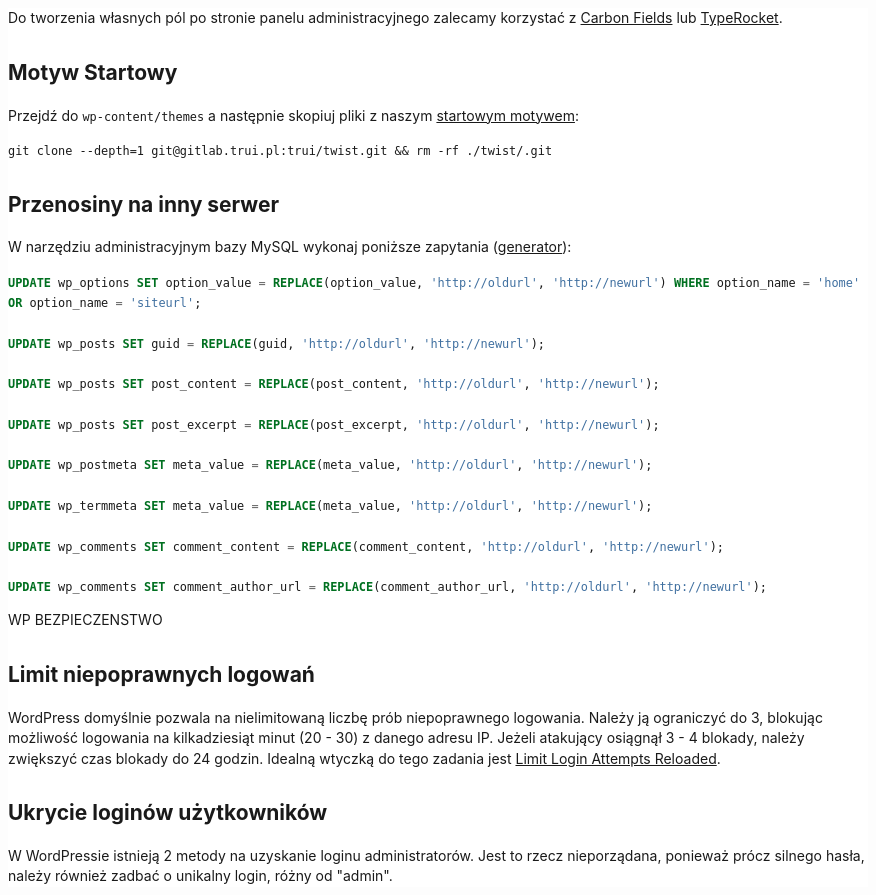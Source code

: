 Do tworzenia własnych pól po stronie panelu administracyjnego zalecamy korzystać z [Carbon Fields](https://carbonfields.net/) lub [TypeRocket](https://typerocket.com/).

## Motyw Startowy

Przejdź do `wp-content/themes` a następnie skopiuj pliki z naszym [startowym motywem](https://gitlab.trui.pl/trui/twist):

```
git clone --depth=1 git@gitlab.trui.pl:trui/twist.git && rm -rf ./twist/.git
```

## Przenosiny na inny serwer

W narzędziu administracyjnym bazy MySQL wykonaj poniższe zapytania ([generator](https://codepen.io/klocek/full/abzxvJw)):

```sql
UPDATE wp_options SET option_value = REPLACE(option_value, 'http://oldurl', 'http://newurl') WHERE option_name = 'home' OR option_name = 'siteurl';

UPDATE wp_posts SET guid = REPLACE(guid, 'http://oldurl', 'http://newurl');

UPDATE wp_posts SET post_content = REPLACE(post_content, 'http://oldurl', 'http://newurl');

UPDATE wp_posts SET post_excerpt = REPLACE(post_excerpt, 'http://oldurl', 'http://newurl');

UPDATE wp_postmeta SET meta_value = REPLACE(meta_value, 'http://oldurl', 'http://newurl');

UPDATE wp_termmeta SET meta_value = REPLACE(meta_value, 'http://oldurl', 'http://newurl');

UPDATE wp_comments SET comment_content = REPLACE(comment_content, 'http://oldurl', 'http://newurl');

UPDATE wp_comments SET comment_author_url = REPLACE(comment_author_url, 'http://oldurl', 'http://newurl');
```

WP BEZPIECZENSTWO
## Limit niepoprawnych logowań

WordPress domyślnie pozwala na nielimitowaną liczbę prób niepoprawnego logowania. Należy ją ograniczyć do 3, blokując możliwość logowania na kilkadziesiąt minut (20 - 30) z danego adresu IP. Jeżeli atakujący osiągnął 3 - 4 blokady, należy zwiększyć czas blokady do 24 godzin. Idealną wtyczką do tego zadania jest [Limit Login Attempts Reloaded](https://pl.wordpress.org/plugins/limit-login-attempts-reloaded/).

## Ukrycie loginów użytkowników

W WordPressie istnieją 2 metody na uzyskanie loginu administratorów. Jest to rzecz nieporządana, ponieważ prócz silnego hasła, należy również zadbać o unikalny login, różny od "admin".
